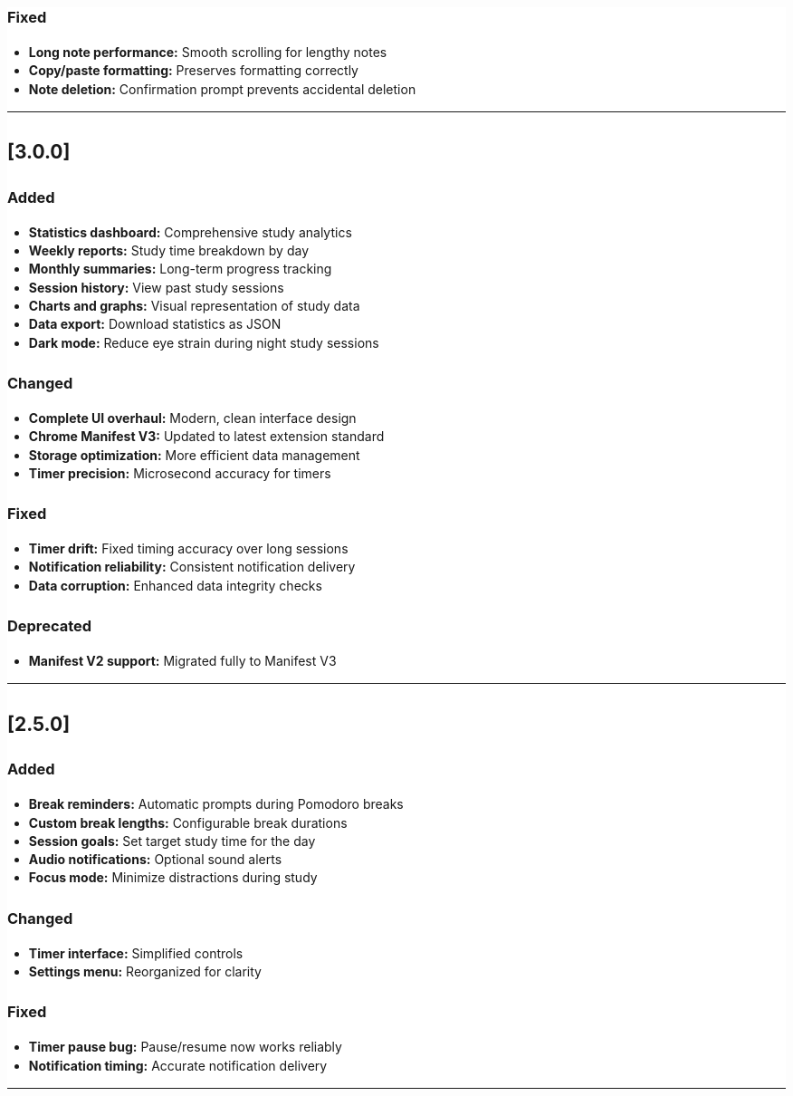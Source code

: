 ### Fixed
- **Long note performance:** Smooth scrolling for lengthy notes
- **Copy/paste formatting:** Preserves formatting correctly
- **Note deletion:** Confirmation prompt prevents accidental deletion

---

## [3.0.0]

### Added
- **Statistics dashboard:** Comprehensive study analytics
- **Weekly reports:** Study time breakdown by day
- **Monthly summaries:** Long-term progress tracking
- **Session history:** View past study sessions
- **Charts and graphs:** Visual representation of study data
- **Data export:** Download statistics as JSON
- **Dark mode:** Reduce eye strain during night study sessions

### Changed
- **Complete UI overhaul:** Modern, clean interface design
- **Chrome Manifest V3:** Updated to latest extension standard
- **Storage optimization:** More efficient data management
- **Timer precision:** Microsecond accuracy for timers

### Fixed
- **Timer drift:** Fixed timing accuracy over long sessions
- **Notification reliability:** Consistent notification delivery
- **Data corruption:** Enhanced data integrity checks

### Deprecated
- **Manifest V2 support:** Migrated fully to Manifest V3

---

## [2.5.0]

### Added
- **Break reminders:** Automatic prompts during Pomodoro breaks
- **Custom break lengths:** Configurable break durations
- **Session goals:** Set target study time for the day
- **Audio notifications:** Optional sound alerts
- **Focus mode:** Minimize distractions during study

### Changed
- **Timer interface:** Simplified controls
- **Settings menu:** Reorganized for clarity

### Fixed
- **Timer pause bug:** Pause/resume now works reliably
- **Notification timing:** Accurate notification delivery

---